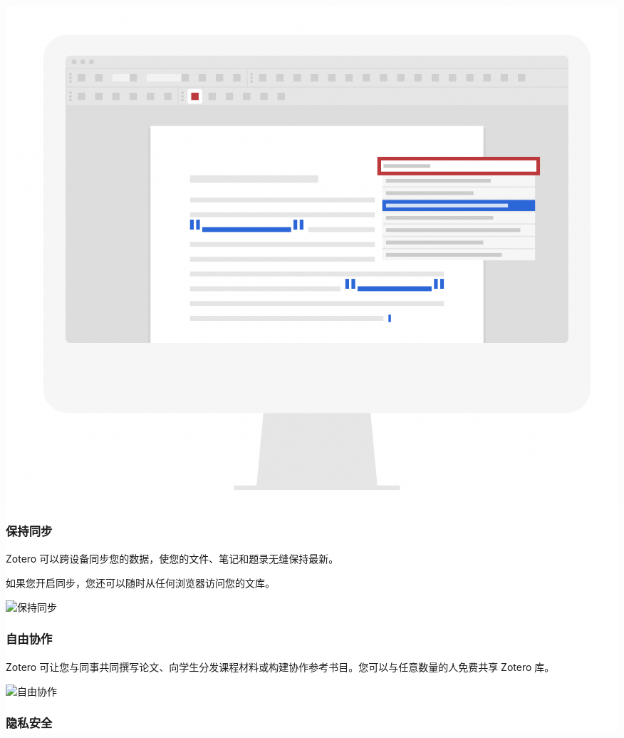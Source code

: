 ![写作时方便快速的插入引文](../assets/images/zotero官方-插入引文.png)

### 保持同步

Zotero 可以跨设备同步您的数据，使您的文件、笔记和题录无缝保持最新。

如果您开启同步，您还可以随时从任何浏览器访问您的文库。

![保持同步](https://www.zotero.org/static/images/home/sync-xl.svg)

### 自由协作

Zotero 可让您与同事共同撰写论文、向学生分发课程材料或构建协作参考书目。您可以与任意数量的人免费共享 Zotero 库。

![自由协作](https://www.zotero.org/static/images/home/collaborate.svg)

### 隐私安全
